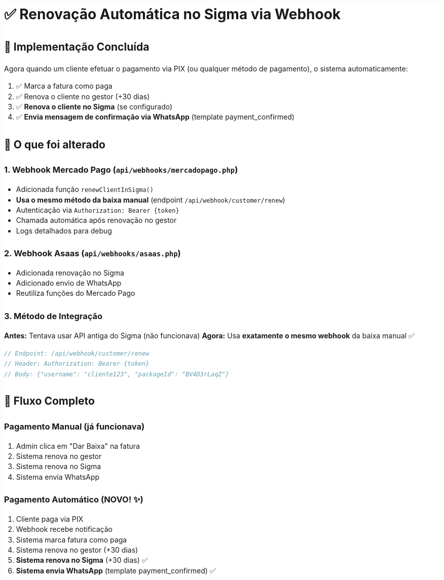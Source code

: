 # ✅ Renovação Automática no Sigma via Webhook

## 🎯 Implementação Concluída

Agora quando um cliente efetuar o pagamento via PIX (ou qualquer método de pagamento), o sistema automaticamente:

1. ✅ Marca a fatura como paga
2. ✅ Renova o cliente no gestor (+30 dias)
3. ✅ **Renova o cliente no Sigma** (se configurado)
4. ✅ **Envia mensagem de confirmação via WhatsApp** (template payment_confirmed)

## 📝 O que foi alterado

### 1. Webhook Mercado Pago (`api/webhooks/mercadopago.php`)
- Adicionada função `renewClientInSigma()`
- **Usa o mesmo método da baixa manual** (endpoint `/api/webhook/customer/renew`)
- Autenticação via `Authorization: Bearer {token}`
- Chamada automática após renovação no gestor
- Logs detalhados para debug

### 2. Webhook Asaas (`api/webhooks/asaas.php`)
- Adicionada renovação no Sigma
- Adicionado envio de WhatsApp
- Reutiliza funções do Mercado Pago

### 3. Método de Integração
**Antes:** Tentava usar API antiga do Sigma (não funcionava)
**Agora:** Usa **exatamente o mesmo webhook** da baixa manual ✅

```php
// Endpoint: /api/webhook/customer/renew
// Header: Authorization: Bearer {token}
// Body: {"username": "cliente123", "packageId": "BV4D3rLaqZ"}
```

## 🔄 Fluxo Completo

### Pagamento Manual (já funcionava)
1. Admin clica em "Dar Baixa" na fatura
2. Sistema renova no gestor
3. Sistema renova no Sigma
4. Sistema envia WhatsApp

### Pagamento Automático (NOVO! ✨)
1. Cliente paga via PIX
2. Webhook recebe notificação
3. Sistema marca fatura como paga
4. Sistema renova no gestor (+30 dias)
5. **Sistema renova no Sigma** (+30 dias) ✅
6. **Sistema envia WhatsApp** (template payment_confirmed) ✅
